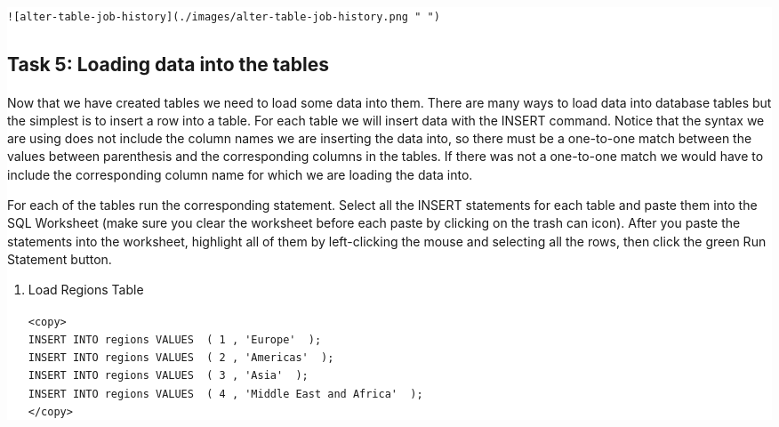     ![alter-table-job-history](./images/alter-table-job-history.png " ")
 
## Task 5: Loading data into the tables

Now that we have created tables we need to load some data into them. There are many ways to load data into database tables but the simplest is to insert a row into a table. For each table we will insert data with the INSERT command. Notice that the syntax we are using does not include the column names we are inserting the data into, so there must be a one-to-one match between the values between parenthesis and the corresponding columns in the tables. If there was not a one-to-one match we would have to include the corresponding column name for which we are loading the data into.

For each of the tables run the corresponding statement. Select all the INSERT statements for each table and paste them into the SQL Worksheet (make sure you clear the worksheet before each paste by clicking on the trash can icon). After you paste the statements into the worksheet, highlight all of them by left-clicking the mouse and selecting all the rows, then click the green Run Statement button.

1. Load Regions Table 
    ```
    <copy>
    INSERT INTO regions VALUES  ( 1 , 'Europe'  );
    INSERT INTO regions VALUES  ( 2 , 'Americas'  );
    INSERT INTO regions VALUES  ( 3 , 'Asia'  );
    INSERT INTO regions VALUES  ( 4 , 'Middle East and Africa'  );
    </copy>
    ```
